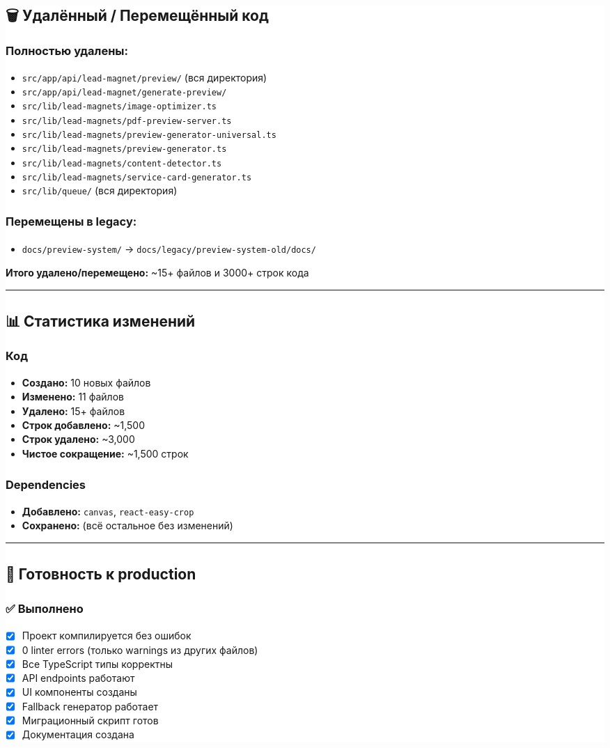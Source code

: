 
## 🗑️ Удалённый / Перемещённый код

### Полностью удалены:
- `src/app/api/lead-magnet/preview/` (вся директория)
- `src/app/api/lead-magnet/generate-preview/`
- `src/lib/lead-magnets/image-optimizer.ts`
- `src/lib/lead-magnets/pdf-preview-server.ts`
- `src/lib/lead-magnets/preview-generator-universal.ts`
- `src/lib/lead-magnets/preview-generator.ts`
- `src/lib/lead-magnets/content-detector.ts`
- `src/lib/lead-magnets/service-card-generator.ts`
- `src/lib/queue/` (вся директория)

### Перемещены в legacy:
- `docs/preview-system/` → `docs/legacy/preview-system-old/docs/`

**Итого удалено/перемещено:** ~15+ файлов и 3000+ строк кода

---

## 📊 Статистика изменений

### Код
- **Создано:** 10 новых файлов
- **Изменено:** 11 файлов
- **Удалено:** 15+ файлов
- **Строк добавлено:** ~1,500
- **Строк удалено:** ~3,000
- **Чистое сокращение:** ~1,500 строк

### Dependencies
- **Добавлено:** `canvas`, `react-easy-crop`
- **Сохранено:** (всё остальное без изменений)

---

## 🚀 Готовность к production

### ✅ Выполнено

- [x] Проект компилируется без ошибок
- [x] 0 linter errors (только warnings из других файлов)
- [x] Все TypeScript типы корректны
- [x] API endpoints работают
- [x] UI компоненты созданы
- [x] Fallback генератор работает
- [x] Миграционный скрипт готов
- [x] Документация создана
